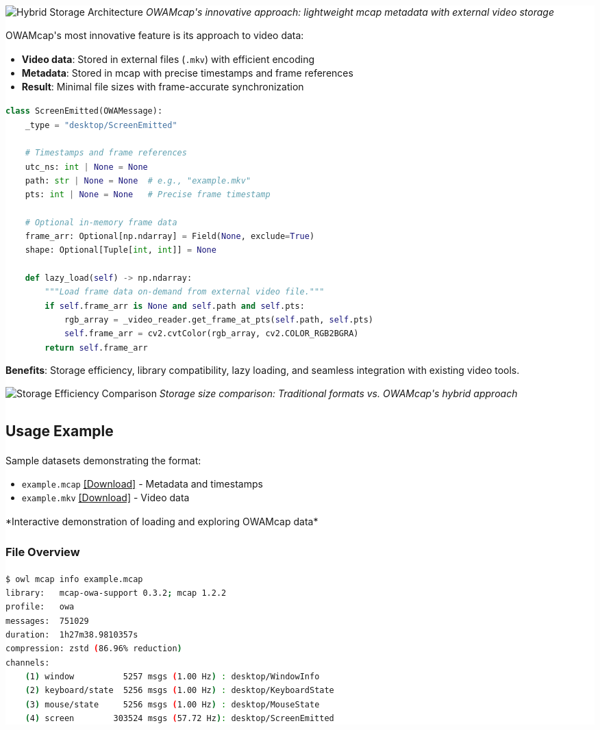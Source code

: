 
![Hybrid Storage Architecture](images/hybrid-storage-architecture.svg)
*OWAMcap's innovative approach: lightweight mcap metadata with external video storage*

OWAMcap's most innovative feature is its approach to video data:

- **Video data**: Stored in external files (`.mkv`) with efficient encoding
- **Metadata**: Stored in mcap with precise timestamps and frame references
- **Result**: Minimal file sizes with frame-accurate synchronization

```python
class ScreenEmitted(OWAMessage):
    _type = "desktop/ScreenEmitted"

    # Timestamps and frame references
    utc_ns: int | None = None
    path: str | None = None  # e.g., "example.mkv"
    pts: int | None = None   # Precise frame timestamp

    # Optional in-memory frame data
    frame_arr: Optional[np.ndarray] = Field(None, exclude=True)
    shape: Optional[Tuple[int, int]] = None

    def lazy_load(self) -> np.ndarray:
        """Load frame data on-demand from external video file."""
        if self.frame_arr is None and self.path and self.pts:
            rgb_array = _video_reader.get_frame_at_pts(self.path, self.pts)
            self.frame_arr = cv2.cvtColor(rgb_array, cv2.COLOR_RGB2BGRA)
        return self.frame_arr
```

**Benefits**: Storage efficiency, library compatibility, lazy loading, and seamless integration with existing video tools.


![Storage Efficiency Comparison](images/storage-comparison.png)
*Storage size comparison: Traditional formats vs. OWAMcap's hybrid approach*

## Usage Example

Sample datasets demonstrating the format:

- `example.mcap` [[Download]](https://github.com/open-world-agents/open-world-agents/blob/main/docs/data/example.mcap) - Metadata and timestamps
- `example.mkv` [[Download]](https://github.com/open-world-agents/open-world-agents/blob/main/docs/data/example.mkv) - Video data


<video controls width="100%">
  <source src="videos/owamcap-demo.mp4" type="video/mp4">
  Your browser does not support the video tag.
</video>
*Interactive demonstration of loading and exploring OWAMcap data*

### File Overview
```bash
$ owl mcap info example.mcap
library:   mcap-owa-support 0.3.2; mcap 1.2.2
profile:   owa
messages:  751029
duration:  1h27m38.9810357s
compression: zstd (86.96% reduction)
channels:
    (1) window          5257 msgs (1.00 Hz) : desktop/WindowInfo
    (2) keyboard/state  5256 msgs (1.00 Hz) : desktop/KeyboardState
    (3) mouse/state     5256 msgs (1.00 Hz) : desktop/MouseState
    (4) screen        303524 msgs (57.72 Hz): desktop/ScreenEmitted
```